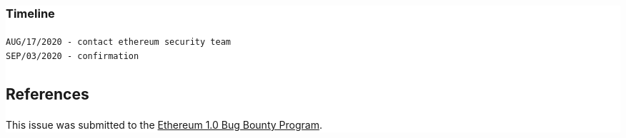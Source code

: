 ### Timeline

```
AUG/17/2020 - contact ethereum security team
SEP/03/2020 - confirmation
```

## References

This issue was submitted to the [Ethereum 1.0 Bug Bounty Program](https://bounty.ethereum.org/).

